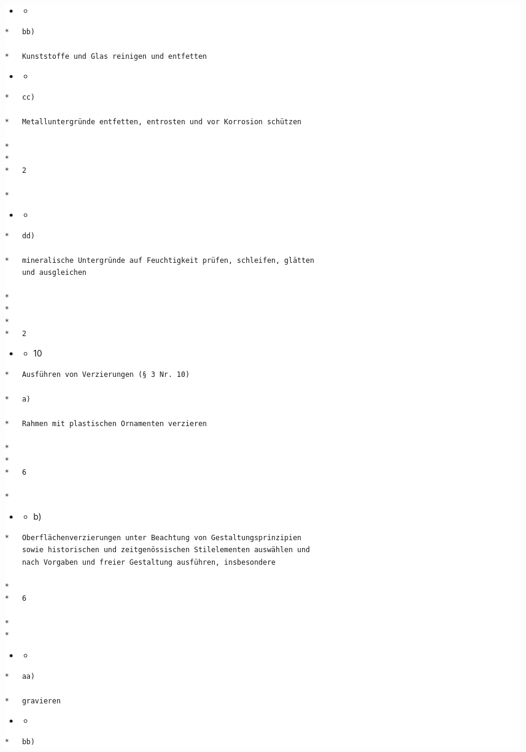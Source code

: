 *    *
    *   bb)

    *   Kunststoffe und Glas reinigen und entfetten


*    *
    *   cc)

    *   Metalluntergründe entfetten, entrosten und vor Korrosion schützen

    *
    *
    *   2

    *

*    *
    *   dd)

    *   mineralische Untergründe auf Feuchtigkeit prüfen, schleifen, glätten
        und ausgleichen

    *
    *
    *
    *   2


*    *   10

    *   Ausführen von Verzierungen (§ 3 Nr. 10)

    *   a)

    *   Rahmen mit plastischen Ornamenten verzieren

    *
    *
    *   6

    *

*    *   b)

    *   Oberflächenverzierungen unter Beachtung von Gestaltungsprinzipien
        sowie historischen und zeitgenössischen Stilelementen auswählen und
        nach Vorgaben und freier Gestaltung ausführen, insbesondere

    *
    *   6

    *
    *

*    *
    *   aa)

    *   gravieren


*    *
    *   bb)
